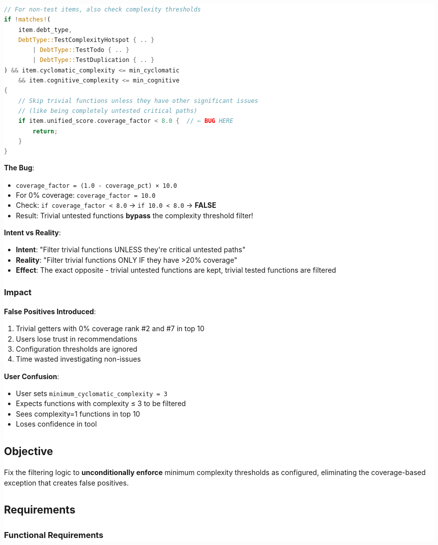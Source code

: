 ```rust
// For non-test items, also check complexity thresholds
if !matches!(
    item.debt_type,
    DebtType::TestComplexityHotspot { .. }
        | DebtType::TestTodo { .. }
        | DebtType::TestDuplication { .. }
) && item.cyclomatic_complexity <= min_cyclomatic
    && item.cognitive_complexity <= min_cognitive
{
    // Skip trivial functions unless they have other significant issues
    // (like being completely untested critical paths)
    if item.unified_score.coverage_factor < 8.0 {  // ← BUG HERE
        return;
    }
}
```

**The Bug**:
- `coverage_factor = (1.0 - coverage_pct) × 10.0`
- For 0% coverage: `coverage_factor = 10.0`
- Check: `if coverage_factor < 8.0` → `if 10.0 < 8.0` → **FALSE**
- Result: Trivial untested functions **bypass** the complexity threshold filter!

**Intent vs Reality**:
- **Intent**: "Filter trivial functions UNLESS they're critical untested paths"
- **Reality**: "Filter trivial functions ONLY IF they have >20% coverage"
- **Effect**: The exact opposite - trivial untested functions are kept, trivial tested functions are filtered

### Impact

**False Positives Introduced**:
1. Trivial getters with 0% coverage rank #2 and #7 in top 10
2. Users lose trust in recommendations
3. Configuration thresholds are ignored
4. Time wasted investigating non-issues

**User Confusion**:
- User sets `minimum_cyclomatic_complexity = 3`
- Expects functions with complexity ≤ 3 to be filtered
- Sees complexity=1 functions in top 10
- Loses confidence in tool

## Objective

Fix the filtering logic to **unconditionally enforce** minimum complexity thresholds as configured, eliminating the coverage-based exception that creates false positives.

## Requirements

### Functional Requirements
